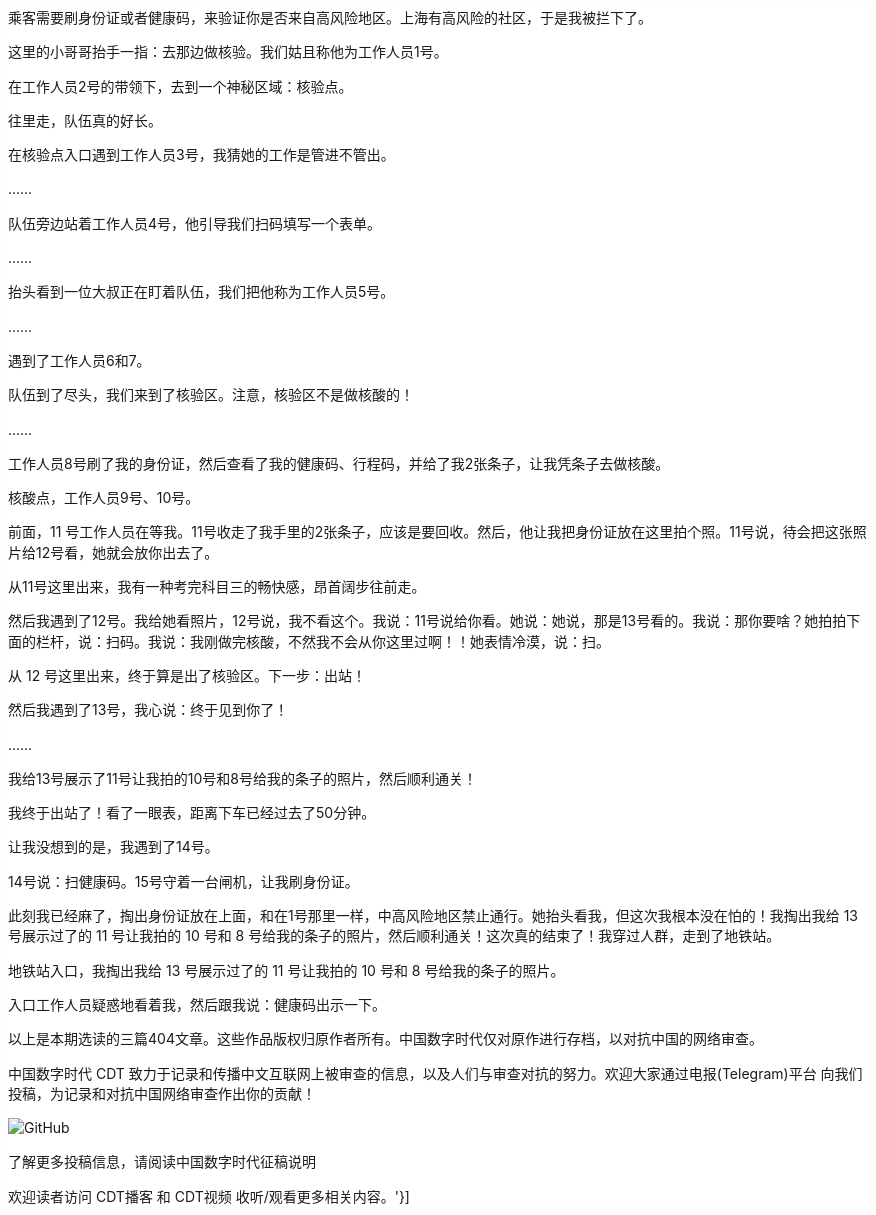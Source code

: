乘客需要刷身份证或者健康码，来验证你是否来自高风险地区。上海有高风险的社区，于是我被拦下了。

这里的小哥哥抬手一指：去那边做核验。我们姑且称他为工作人员1号。

在工作人员2号的带领下，去到一个神秘区域：核验点。

往里走，队伍真的好长。

在核验点入口遇到工作人员3号，我猜她的工作是管进不管出。

……

队伍旁边站着工作人员4号，他引导我们扫码填写一个表单。

……

抬头看到一位大叔正在盯着队伍，我们把他称为工作人员5号。

……

遇到了工作人员6和7。

队伍到了尽头，我们来到了核验区。注意，核验区不是做核酸的！

……

工作人员8号刷了我的身份证，然后查看了我的健康码、行程码，并给了我2张条子，让我凭条子去做核酸。

核酸点，工作人员9号、10号。

前面，11 号工作人员在等我。11号收走了我手里的2张条子，应该是要回收。然后，他让我把身份证放在这里拍个照。11号说，待会把这张照片给12号看，她就会放你出去了。

从11号这里出来，我有一种考完科目三的畅快感，昂首阔步往前走。

然后我遇到了12号。我给她看照片，12号说，我不看这个。我说：11号说给你看。她说：她说，那是13号看的。我说：那你要啥？她拍拍下面的栏杆，说：扫码。我说：我刚做完核酸，不然我不会从你这里过啊！！她表情冷漠，说：扫。

从 12 号这里出来，终于算是出了核验区。下一步：出站！

然后我遇到了13号，我心说：终于见到你了！

……

我给13号展示了11号让我拍的10号和8号给我的条子的照片，然后顺利通关！

我终于出站了！看了一眼表，距离下车已经过去了50分钟。

让我没想到的是，我遇到了14号。

14号说：扫健康码。15号守着一台闸机，让我刷身份证。

此刻我已经麻了，掏出身份证放在上面，和在1号那里一样，中高风险地区禁止通行。她抬头看我，但这次我根本没在怕的！我掏出我给 13 号展示过了的 11 号让我拍的 10 号和 8 号给我的条子的照片，然后顺利通关！这次真的结束了！我穿过人群，走到了地铁站。

地铁站入口，我掏出我给 13 号展示过了的 11 号让我拍的 10 号和 8 号给我的条子的照片。

入口工作人员疑惑地看着我，然后跟我说：健康码出示一下。



以上是本期选读的三篇404文章。这些作品版权归原作者所有。中国数字时代仅对原作进行存档，以对抗中国的网络审查。

中国数字时代 CDT 致力于记录和传播中文互联网上被审查的信息，以及人们与审查对抗的努力。欢迎大家通过电报(Telegram)平台 向我们投稿，为记录和对抗中国网络审查作出你的贡献！

![GitHub](https://chinadigitaltimes.net/chinese/files/2022/05/404给CDT-QR-code-1.jpg)

了解更多投稿信息，请阅读中国数字时代征稿说明

欢迎读者访问 CDT播客 和 CDT视频 收听/观看更多相关内容。'}]